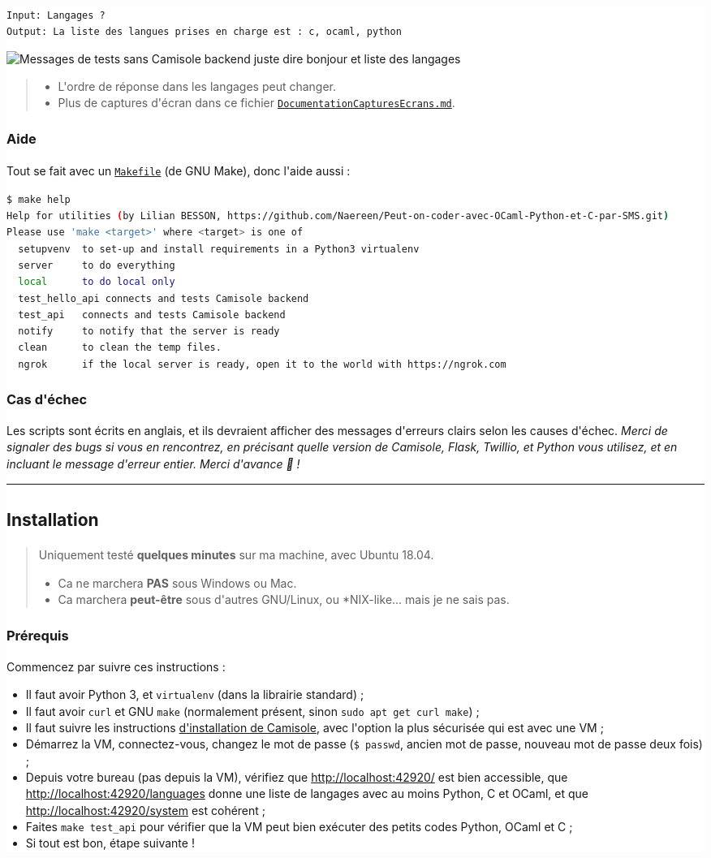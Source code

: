 ```text
Input: Langages ?
Output: La liste des langues prises en charge est : c, ocaml, python
```

<img src="./screenshots/doc-21022021/Messages_de_tests_sans_Camisole_backend_juste_dire_bonjour_et_liste_des_langages.png" width="360" alt="Messages de tests sans Camisole backend juste dire bonjour et liste des langages">

> - L'ordre de réponse dans les langages peut changer.
> - Plus de captures d'écran dans ce fichier [`DocumentationCapturesEcrans.md`](./DocumentationCapturesEcrans.md).

### Aide

Tout se fait avec un [`Makefile`](./Makefile) (de GNU Make), donc l'aide aussi :

```bash
$ make help
Help for utilities (by Lilian BESSON, https://github.com/Naereen/Peut-on-coder-avec-OCaml-Python-et-C-par-SMS.git)
Please use 'make <target>' where <target> is one of
  setupvenv  to set-up and install requirements in a Python3 virtualenv
  server     to do everything
  local      to do local only
  test_hello_api connects and tests Camisole backend
  test_api   connects and tests Camisole backend
  notify     to notify that the server is ready
  clean      to clean the temp files.
  ngrok      if the local server is ready, open it to the world with https://ngrok.com
```

### Cas d'échec

Les scripts sont écrits en anglais, et ils devraient afficher des messages d'erreurs clairs selon les causes d'échec.
*Merci de signaler des bugs si vous en rencontrez, en précisant quelle version de Camisole, Flask, Twillio, et Python vous utilisez, et en incluant le message d'erreur entier. Merci d'avance :pray: !*

----

## Installation

> Uniquement testé **quelques minutes** sur ma machine, avec Ubuntu 18.04.
>
> - Ca ne marchera **PAS** sous Windows ou Mac.
> - Ca marchera **peut-être** sous d'autres GNU/Linux, ou *NIX-like... mais je ne sais pas.

### Prérequis

Commencez par suivre ces instructions :

- Il faut avoir Python 3, et `virtualenv` (dans la librairie standard) ;
- Il faut avoir `curl` et GNU `make` (normalement présent, sinon `sudo apt get curl make`) ;
- Il faut suivre les instructions [d'installation de Camisole](https://camisole.prologin.org/installation.html), avec l'option la plus sécurisée qui est avec une VM ;
- Démarrez la VM, connectez-vous, changez le mot de passe (`$ passwd`, ancien mot de passe, nouveau mot de passe deux fois) ;
- Depuis votre bureau (pas depuis la VM), vérifiez que <http://localhost:42920/> est bien accessible, que <http://localhost:42920/languages> donne une liste de langages avec au moins Python, C et OCaml, et que <http://localhost:42920/system> est cohérent ;
- Faites `make test_api` pour vérifier que la VM peut bien exécuter des petits codes Python, OCaml et C ;
- Si tout est bon, étape suivante !
